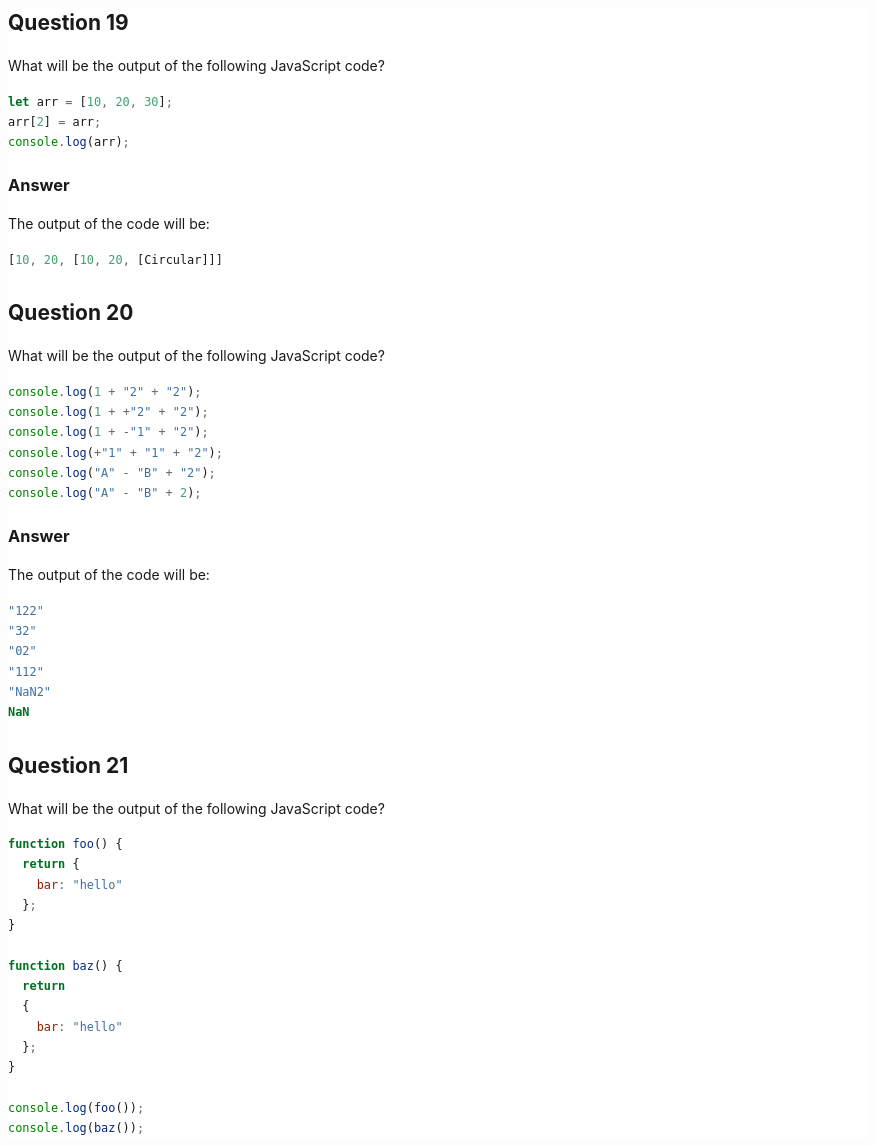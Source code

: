 ## Question 19

What will be the output of the following JavaScript code?

```javascript
let arr = [10, 20, 30];
arr[2] = arr;
console.log(arr);
```

### Answer
The output of the code will be:

```javascript
[10, 20, [10, 20, [Circular]]]
```

## Question 20

What will be the output of the following JavaScript code?

```javascript
console.log(1 + "2" + "2");
console.log(1 + +"2" + "2");
console.log(1 + -"1" + "2");
console.log(+"1" + "1" + "2");
console.log("A" - "B" + "2");
console.log("A" - "B" + 2);
```

### Answer
The output of the code will be:

```javascript
"122"
"32"
"02"
"112"
"NaN2"
NaN
```

## Question 21

What will be the output of the following JavaScript code?

```javascript
function foo() {
  return {
    bar: "hello"
  };
}

function baz() {
  return
  {
    bar: "hello"
  };
}

console.log(foo());
console.log(baz());
```
